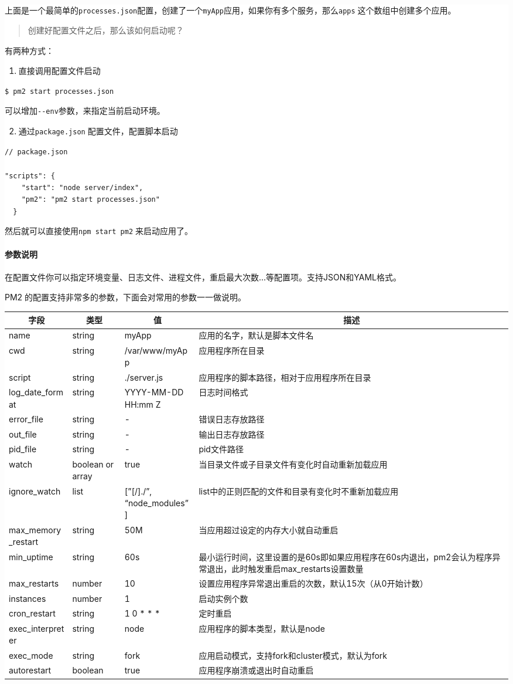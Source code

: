 上面是一个最简单的`processes.json`配置，创建了一个`myApp`应用，如果你有多个服务，那么`apps` 这个数组中创建多个应用。

> 创建好配置文件之后，那么该如何启动呢？

有两种方式：
1. 直接调用配置文件启动

```
$ pm2 start processes.json
```
可以增加`--env`参数，来指定当前启动环境。

2. 通过`package.json` 配置文件，配置脚本启动

```
// package.json

"scripts": {
    "start": "node server/index",
    "pm2": "pm2 start processes.json"
  }
```

然后就可以直接使用`npm start pm2` 来启动应用了。

#### 参数说明
在配置文件你可以指定环境变量、日志文件、进程文件，重启最大次数…等配置项。支持JSON和YAML格式。

PM2 的配置支持非常多的参数，下面会对常用的参数一一做说明。

|字段|类型|值|描述|
|-|-|-|-|
|name|string|myApp|应用的名字，默认是脚本文件名|
|cwd|string|/var/www/myApp|应用程序所在目录|
|script|string|./server.js|应用程序的脚本路径，相对于应用程序所在目录|
|log_date_format|string|YYYY-MM-DD HH:mm Z|日志时间格式|
|error_file|string|-|错误日志存放路径|
|out_file|string|-|输出日志存放路径|
|pid_file|string|-|pid文件路径|
|watch|boolean or array|true|当目录文件或子目录文件有变化时自动重新加载应用|
|ignore_watch|list|[”[\/\]./”, “node_modules”]|list中的正则匹配的文件和目录有变化时不重新加载应用|
|max_memory_restart|string|50M|当应用超过设定的内存大小就自动重启|
|min_uptime|string|60s|最小运行时间，这里设置的是60s即如果应用程序在60s内退出，pm2会认为程序异常退出，此时触发重启max_restarts设置数量|
|max_restarts|number|10|设置应用程序异常退出重启的次数，默认15次（从0开始计数）|
|instances|number|1|启动实例个数|
|cron_restart|string|1 0 * * *|定时重启|
|exec_interpreter|string|node|应用程序的脚本类型，默认是node|
|exec_mode|string|fork|应用启动模式，支持fork和cluster模式，默认为fork|
|autorestart|boolean|true|应用程序崩溃或退出时自动重启|
